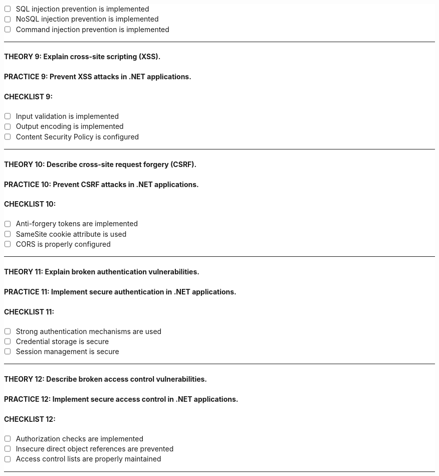 - [ ] SQL injection prevention is implemented
- [ ] NoSQL injection prevention is implemented
- [ ] Command injection prevention is implemented

---

#### THEORY 9: Explain cross-site scripting (XSS).

#### PRACTICE 9: Prevent XSS attacks in .NET applications.

#### CHECKLIST 9:

- [ ] Input validation is implemented
- [ ] Output encoding is implemented
- [ ] Content Security Policy is configured

---

#### THEORY 10: Describe cross-site request forgery (CSRF).

#### PRACTICE 10: Prevent CSRF attacks in .NET applications.

#### CHECKLIST 10:

- [ ] Anti-forgery tokens are implemented
- [ ] SameSite cookie attribute is used
- [ ] CORS is properly configured

---

#### THEORY 11: Explain broken authentication vulnerabilities.

#### PRACTICE 11: Implement secure authentication in .NET applications.

#### CHECKLIST 11:

- [ ] Strong authentication mechanisms are used
- [ ] Credential storage is secure
- [ ] Session management is secure

---

#### THEORY 12: Describe broken access control vulnerabilities.

#### PRACTICE 12: Implement secure access control in .NET applications.

#### CHECKLIST 12:

- [ ] Authorization checks are implemented
- [ ] Insecure direct object references are prevented
- [ ] Access control lists are properly maintained

---